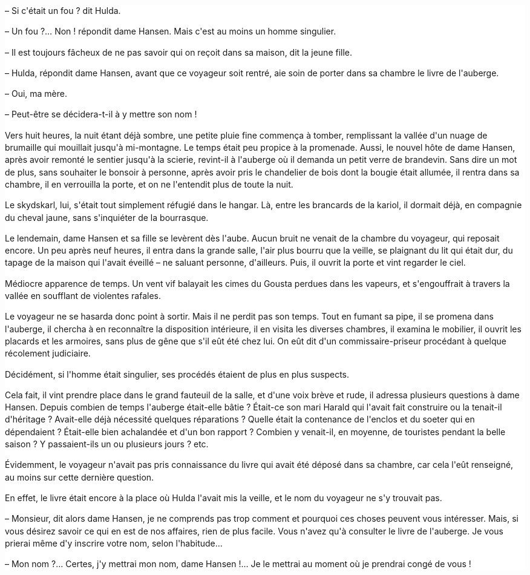 – Si c'était un fou ? dit Hulda.

– Un fou ?… Non ! répondit dame Hansen. Mais c'est au moins un homme singulier.

– Il est toujours fâcheux de ne pas savoir qui on reçoit dans sa maison, dit la jeune fille.

– Hulda, répondit dame Hansen, avant que ce voyageur soit rentré, aie soin de porter dans sa chambre le livre de l'auberge.

– Oui, ma mère.

– Peut-être se décidera-t-il à y mettre son nom !

Vers huit heures, la nuit étant déjà sombre, une petite pluie fine commença à tomber, remplissant la vallée d'un nuage de brumaille qui mouillait jusqu'à mi-montagne. Le temps était peu propice à la promenade. Aussi, le nouvel hôte de dame Hansen, après avoir remonté le sentier jusqu'à la scierie, revint-il à l'auberge où il demanda un petit verre de brandevin. Sans dire un mot de plus, sans souhaiter le bonsoir à personne, après avoir pris le chandelier de bois dont la bougie était allumée, il rentra dans sa chambre, il en verrouilla la porte, et on ne l'entendit plus de toute la nuit.

Le skydskarl, lui, s'était tout simplement réfugié dans le hangar. Là, entre les brancards de la kariol, il dormait déjà, en compagnie du cheval jaune, sans s'inquiéter de la bourrasque.

Le lendemain, dame Hansen et sa fille se levèrent dès l'aube. Aucun bruit ne venait de la chambre du voyageur, qui reposait encore. Un peu après neuf heures, il entra dans la grande salle, l'air plus bourru que la veille, se plaignant du lit qui était dur, du tapage de la maison qui l'avait éveillé – ne saluant personne, d'ailleurs. Puis, il ouvrit la porte et vint regarder le ciel.

Médiocre apparence de temps. Un vent vif balayait les cimes du Gousta perdues dans les vapeurs, et s'engouffrait à travers la vallée en soufflant de violentes rafales.

Le voyageur ne se hasarda donc point à sortir. Mais il ne perdit pas son temps. Tout en fumant sa pipe, il se promena dans l'auberge, il chercha à en reconnaître la disposition intérieure, il en visita les diverses chambres, il examina le mobilier, il ouvrit les placards et les armoires, sans plus de gêne que s'il eût été chez lui. On eût dit d'un commissaire-priseur procédant à quelque récolement judiciaire.

Décidément, si l'homme était singulier, ses procédés étaient de plus en plus suspects.

Cela fait, il vint prendre place dans le grand fauteuil de la salle, et d'une voix brève et rude, il adressa plusieurs questions à dame Hansen. Depuis combien de temps l'auberge était-elle bâtie ? Était-ce son mari Harald qui l'avait fait construire ou la tenait-il d'héritage ? Avait-elle déjà nécessité quelques réparations ? Quelle était la contenance de l'enclos et du soeter qui en dépendaient ? Était-elle bien achalandée et d'un bon rapport ? Combien y venait-il, en moyenne, de touristes pendant la belle saison ? Y passaient-ils un ou plusieurs jours ? etc.

Évidemment, le voyageur n'avait pas pris connaissance du livre qui avait été déposé dans sa chambre, car cela l'eût renseigné, au moins sur cette dernière question.

En effet, le livre était encore à la place où Hulda l'avait mis la veille, et le nom du voyageur ne s'y trouvait pas.

– Monsieur, dit alors dame Hansen, je ne comprends pas trop comment et pourquoi ces choses peuvent vous intéresser. Mais, si vous désirez savoir ce qui en est de nos affaires, rien de plus facile. Vous n'avez qu'à consulter le livre de l'auberge. Je vous prierai même d'y inscrire votre nom, selon l'habitude…

– Mon nom ?… Certes, j'y mettrai mon nom, dame Hansen !… Je le mettrai au moment où je prendrai congé de vous !
